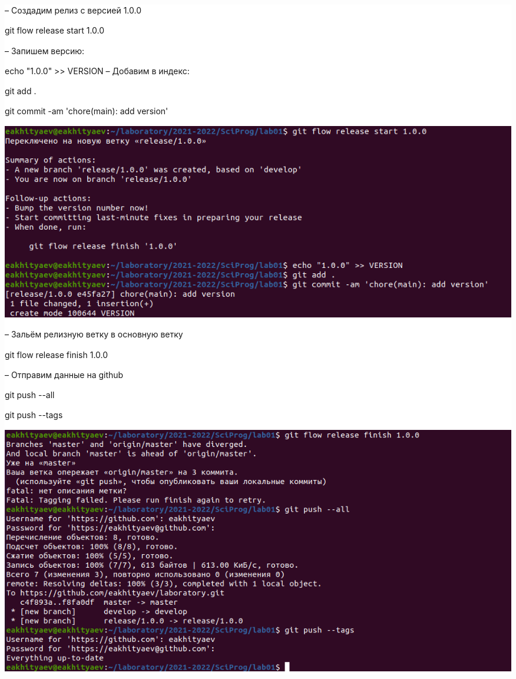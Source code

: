 – Создадим релиз с версией 1.0.0

git flow release start 1.0.0

– Запишем версию:

echo "1.0.0" >> VERSION
– Добавим в индекс:

git add .

git commit -am 'chore(main): add version'

![](image/20.png)

– Зальём релизную ветку в основную ветку

git flow release finish 1.0.0

– Отправим данные на github

git push --all

git push --tags

![](image/21.png)
